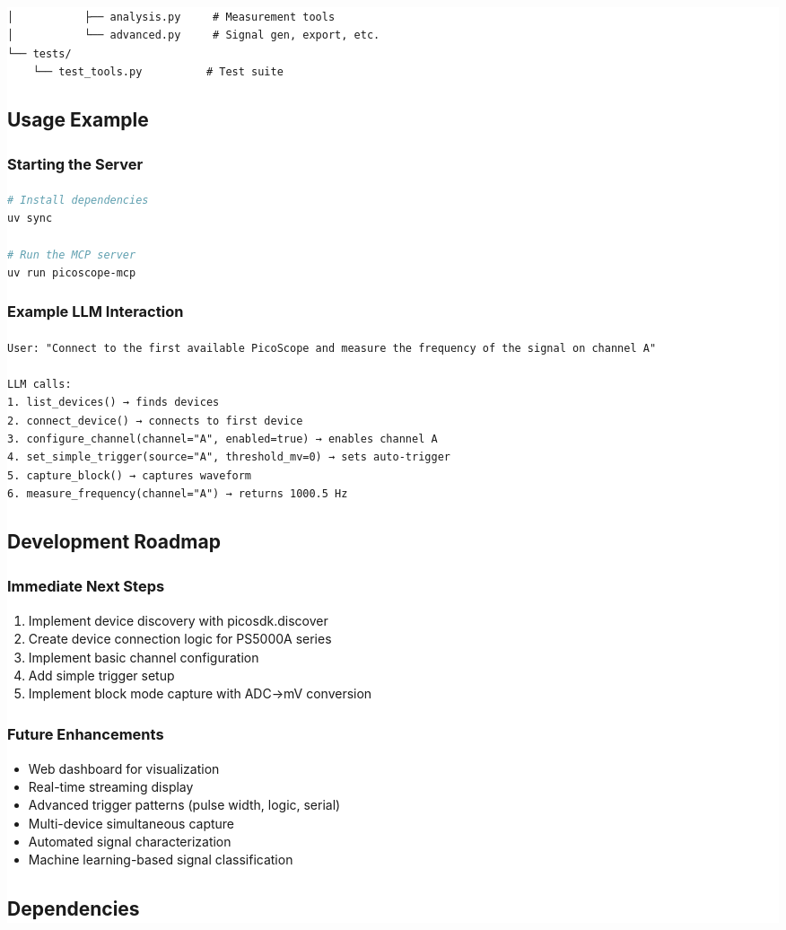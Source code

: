```
│           ├── analysis.py     # Measurement tools
│           └── advanced.py     # Signal gen, export, etc.
└── tests/
    └── test_tools.py          # Test suite
```

## Usage Example

### Starting the Server
```bash
# Install dependencies
uv sync

# Run the MCP server
uv run picoscope-mcp
```

### Example LLM Interaction
```
User: "Connect to the first available PicoScope and measure the frequency of the signal on channel A"

LLM calls:
1. list_devices() → finds devices
2. connect_device() → connects to first device
3. configure_channel(channel="A", enabled=true) → enables channel A
4. set_simple_trigger(source="A", threshold_mv=0) → sets auto-trigger
5. capture_block() → captures waveform
6. measure_frequency(channel="A") → returns 1000.5 Hz
```

## Development Roadmap

### Immediate Next Steps
1. Implement device discovery with picosdk.discover
2. Create device connection logic for PS5000A series
3. Implement basic channel configuration
4. Add simple trigger setup
5. Implement block mode capture with ADC→mV conversion

### Future Enhancements
- Web dashboard for visualization
- Real-time streaming display
- Advanced trigger patterns (pulse width, logic, serial)
- Multi-device simultaneous capture
- Automated signal characterization
- Machine learning-based signal classification

## Dependencies
